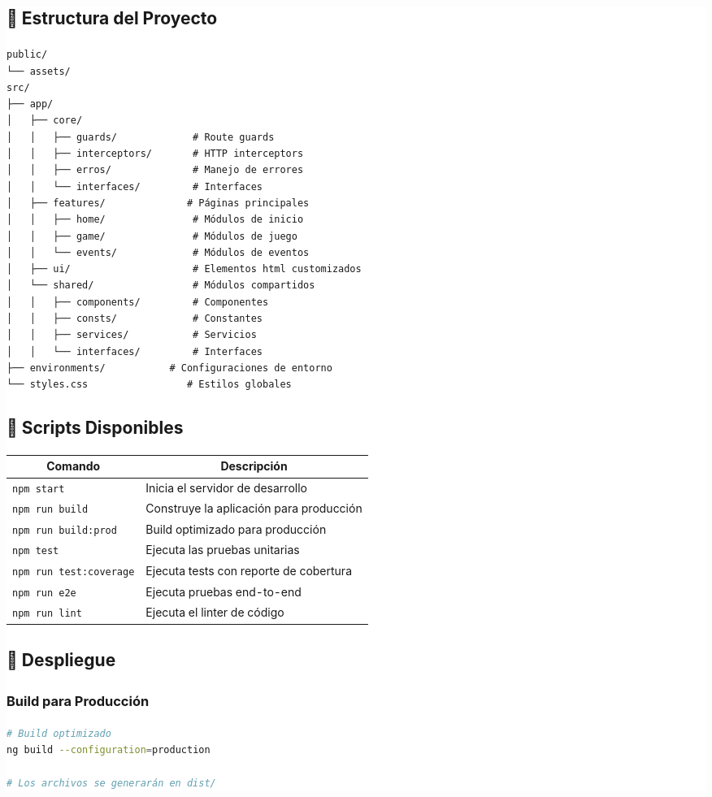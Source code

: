 ## 📁 Estructura del Proyecto

```
public/
└── assets/
src/
├── app/
│   ├── core/
│   │   ├── guards/             # Route guards
│   │   ├── interceptors/       # HTTP interceptors
│   │   ├── erros/              # Manejo de errores
│   │   └── interfaces/         # Interfaces
│   ├── features/              # Páginas principales
│   │   ├── home/               # Módulos de inicio
│   │   ├── game/               # Módulos de juego
│   │   └── events/             # Módulos de eventos
│   ├── ui/                     # Elementos html customizados
│   └── shared/                 # Módulos compartidos
│   │   ├── components/         # Componentes
│   │   ├── consts/             # Constantes
│   │   ├── services/           # Servicios
│   │   └── interfaces/         # Interfaces
├── environments/           # Configuraciones de entorno
└── styles.css                 # Estilos globales
```

## 📜 Scripts Disponibles

| Comando | Descripción |
|---------|-------------|
| `npm start` | Inicia el servidor de desarrollo |
| `npm run build` | Construye la aplicación para producción |
| `npm run build:prod` | Build optimizado para producción |
| `npm test` | Ejecuta las pruebas unitarias |
| `npm run test:coverage` | Ejecuta tests con reporte de cobertura |
| `npm run e2e` | Ejecuta pruebas end-to-end |
| `npm run lint` | Ejecuta el linter de código |

## 🚀 Despliegue

### Build para Producción

```bash
# Build optimizado
ng build --configuration=production

# Los archivos se generarán en dist/
```
